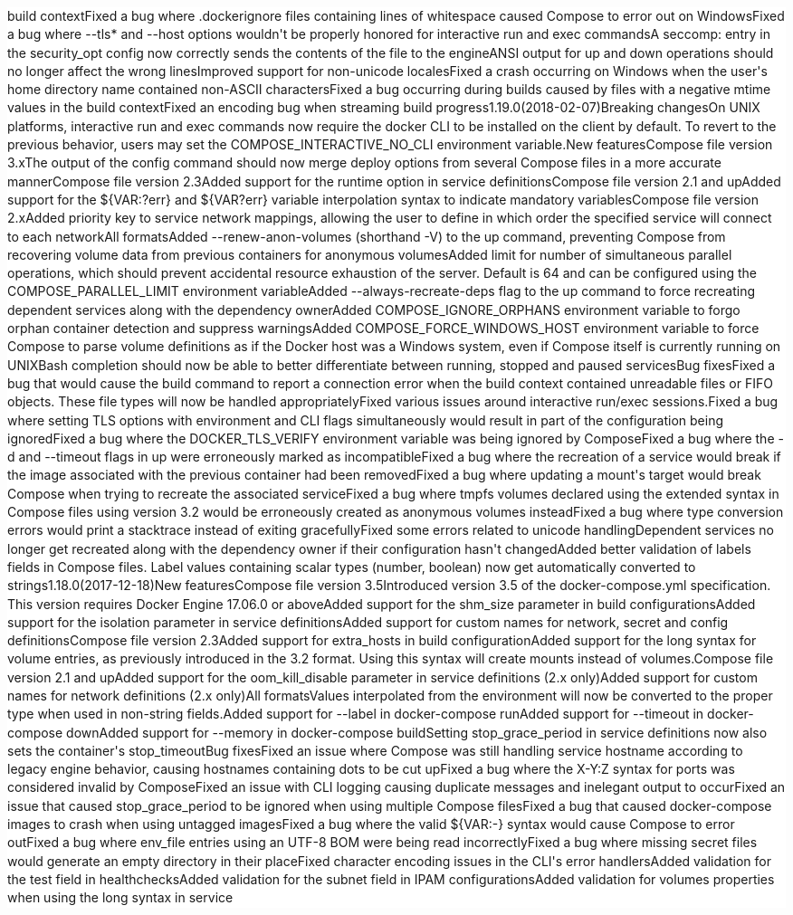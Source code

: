build contextFixed a bug where .dockerignore files containing lines of whitespace caused Compose to error out on WindowsFixed a bug where --tls* and --host options wouldn't be properly honored for interactive run and exec commandsA seccomp:<filepath> entry in the security_opt config now correctly sends the contents of the file to the engineANSI output for up and down operations should no longer affect the wrong linesImproved support for non-unicode localesFixed a crash occurring on Windows when the user's home directory name contained non-ASCII charactersFixed a bug occurring during builds caused by files with a negative mtime values in the build contextFixed an encoding bug when streaming build progress1.19.0(2018-02-07)Breaking changesOn UNIX platforms, interactive run and exec commands now require the docker CLI to be installed on the client by default. To revert to the previous behavior, users may set the COMPOSE_INTERACTIVE_NO_CLI environment variable.New featuresCompose file version 3.xThe output of the config command should now merge deploy options from several Compose files in a more accurate mannerCompose file version 2.3Added support for the runtime option in service definitionsCompose file version 2.1 and upAdded support for the ${VAR:?err} and ${VAR?err} variable interpolation syntax to indicate mandatory variablesCompose file version 2.xAdded priority key to service network mappings, allowing the user to define in which order the specified service will connect to each networkAll formatsAdded --renew-anon-volumes (shorthand -V) to the up command, preventing Compose from recovering volume data from previous containers for anonymous volumesAdded limit for number of simultaneous parallel operations, which should prevent accidental resource exhaustion of the server. Default is 64 and can be configured using the COMPOSE_PARALLEL_LIMIT environment variableAdded --always-recreate-deps flag to the up command to force recreating dependent services along with the dependency ownerAdded COMPOSE_IGNORE_ORPHANS environment variable to forgo orphan container detection and suppress warningsAdded COMPOSE_FORCE_WINDOWS_HOST environment variable to force Compose to parse volume definitions as if the Docker host was a Windows system, even if Compose itself is currently running on UNIXBash completion should now be able to better differentiate between running, stopped and paused servicesBug fixesFixed a bug that would cause the build command to report a connection error when the build context contained unreadable files or FIFO objects. These file types will now be handled appropriatelyFixed various issues around interactive run/exec sessions.Fixed a bug where setting TLS options with environment and CLI flags simultaneously would result in part of the configuration being ignoredFixed a bug where the DOCKER_TLS_VERIFY environment variable was being ignored by ComposeFixed a bug where the -d and --timeout flags in up were erroneously marked as incompatibleFixed a bug where the recreation of a service would break if the image associated with the previous container had been removedFixed a bug where updating a mount's target would break Compose when trying to recreate the associated serviceFixed a bug where tmpfs volumes declared using the extended syntax in Compose files using version 3.2 would be erroneously created as anonymous volumes insteadFixed a bug where type conversion errors would print a stacktrace instead of exiting gracefullyFixed some errors related to unicode handlingDependent services no longer get recreated along with the dependency owner if their configuration hasn't changedAdded better validation of labels fields in Compose files. Label values containing scalar types (number, boolean) now get automatically converted to strings1.18.0(2017-12-18)New featuresCompose file version 3.5Introduced version 3.5 of the docker-compose.yml specification. This version requires Docker Engine 17.06.0 or aboveAdded support for the shm_size parameter in build configurationsAdded support for the isolation parameter in service definitionsAdded support for custom names for network, secret and config definitionsCompose file version 2.3Added support for extra_hosts in build configurationAdded support for the long syntax for volume entries, as previously introduced in the 3.2 format. Using this syntax will create mounts instead of volumes.Compose file version 2.1 and upAdded support for the oom_kill_disable parameter in service definitions (2.x only)Added support for custom names for network definitions (2.x only)All formatsValues interpolated from the environment will now be converted to the proper type when used in non-string fields.Added support for --label in docker-compose runAdded support for --timeout in docker-compose downAdded support for --memory in docker-compose buildSetting stop_grace_period in service definitions now also sets the container's stop_timeoutBug fixesFixed an issue where Compose was still handling service hostname according to legacy engine behavior, causing hostnames containing dots to be cut upFixed a bug where the X-Y:Z syntax for ports was considered invalid by ComposeFixed an issue with CLI logging causing duplicate messages and inelegant output to occurFixed an issue that caused stop_grace_period to be ignored when using multiple Compose filesFixed a bug that caused docker-compose images to crash when using untagged imagesFixed a bug where the valid ${VAR:-} syntax would cause Compose to error outFixed a bug where env_file entries using an UTF-8 BOM were being read incorrectlyFixed a bug where missing secret files would generate an empty directory in their placeFixed character encoding issues in the CLI's error handlersAdded validation for the test field in healthchecksAdded validation for the subnet field in IPAM configurationsAdded validation for volumes properties when using the long syntax in service